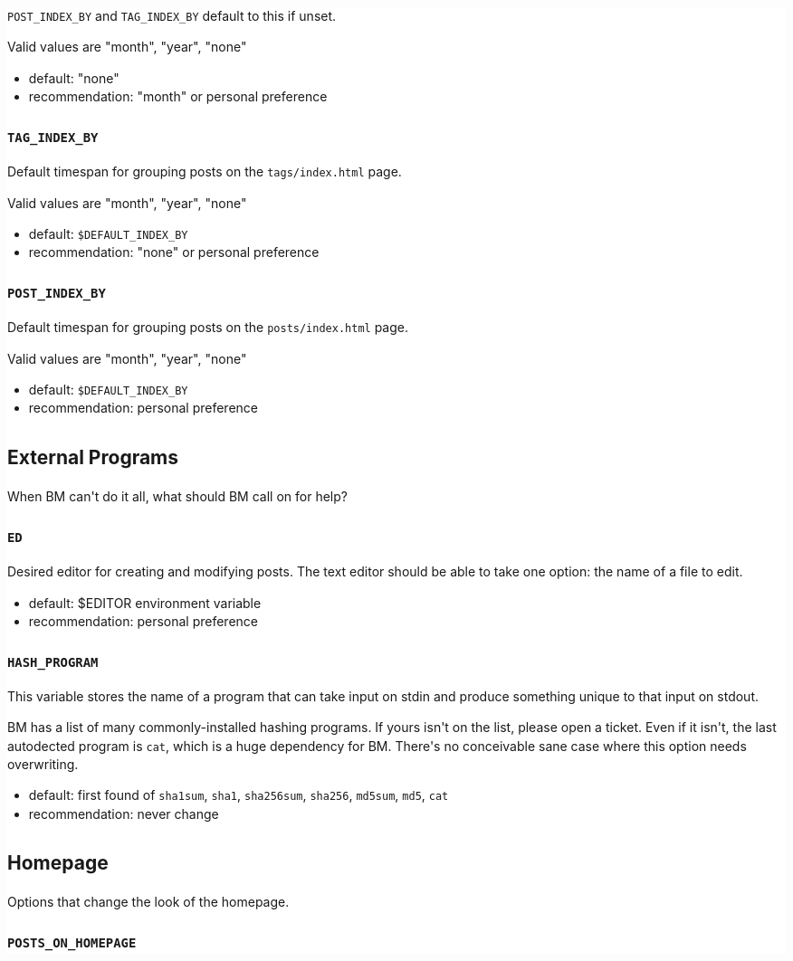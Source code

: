 `POST_INDEX_BY` and `TAG_INDEX_BY` default to this if unset.

Valid values are "month", "year", "none"

- default: "none"
- recommendation: "month" or personal preference

### `TAG_INDEX_BY`

Default timespan for grouping posts on the `tags/index.html` page.

Valid values are "month", "year", "none"

- default: `$DEFAULT_INDEX_BY`
- recommendation: "none" or personal preference

### `POST_INDEX_BY`

Default timespan for grouping posts on the `posts/index.html` page.

Valid values are "month", "year", "none"

- default: `$DEFAULT_INDEX_BY`
- recommendation: personal preference

## External Programs

When BM can't do it all, what should BM call on for help?

### `ED`

Desired editor for creating and modifying posts. The text editor should be able
to take one option: the name of a file to edit.

- default: $EDITOR environment variable
- recommendation: personal preference

### `HASH_PROGRAM`

This variable stores the name of a program that can take input on stdin and
produce something unique to that input on stdout.

BM has a list of many commonly-installed hashing programs. If yours isn't on the
list, please open a ticket. Even if it isn't, the last autodected program is
`cat`, which is a huge dependency for BM. There's no conceivable sane case where
this option needs overwriting.

- default: first found of `sha1sum`, `sha1`, `sha256sum`, `sha256`, `md5sum`,
  `md5`, `cat`
- recommendation: never change

## Homepage

Options that change the look of the homepage.

### `POSTS_ON_HOMEPAGE`

